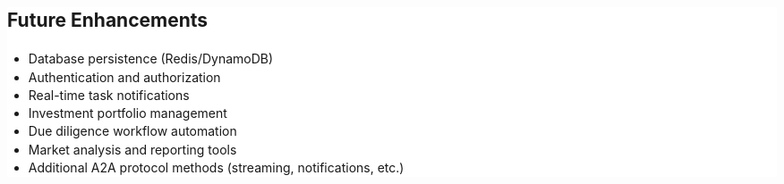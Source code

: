 ## Future Enhancements

- Database persistence (Redis/DynamoDB)
- Authentication and authorization
- Real-time task notifications
- Investment portfolio management
- Due diligence workflow automation
- Market analysis and reporting tools
- Additional A2A protocol methods (streaming, notifications, etc.)
